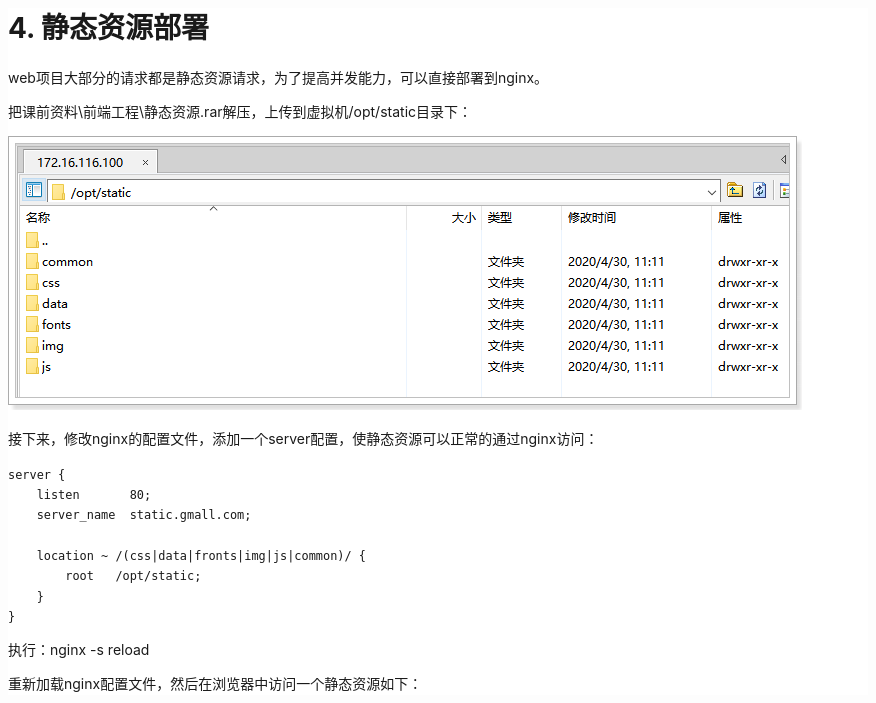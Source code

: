 

# 4. 静态资源部署

web项目大部分的请求都是静态资源请求，为了提高并发能力，可以直接部署到nginx。

把课前资料\前端工程\静态资源.rar解压，上传到虚拟机/opt/static目录下：

![1588227387111](assets/1588227387111.png)

接下来，修改nginx的配置文件，添加一个server配置，使静态资源可以正常的通过nginx访问：

```nginx
server {
    listen       80;
    server_name  static.gmall.com;

    location ~ /(css|data|fronts|img|js|common)/ {
        root   /opt/static;
    }
}
```

执行：nginx -s reload

重新加载nginx配置文件，然后在浏览器中访问一个静态资源如下：
